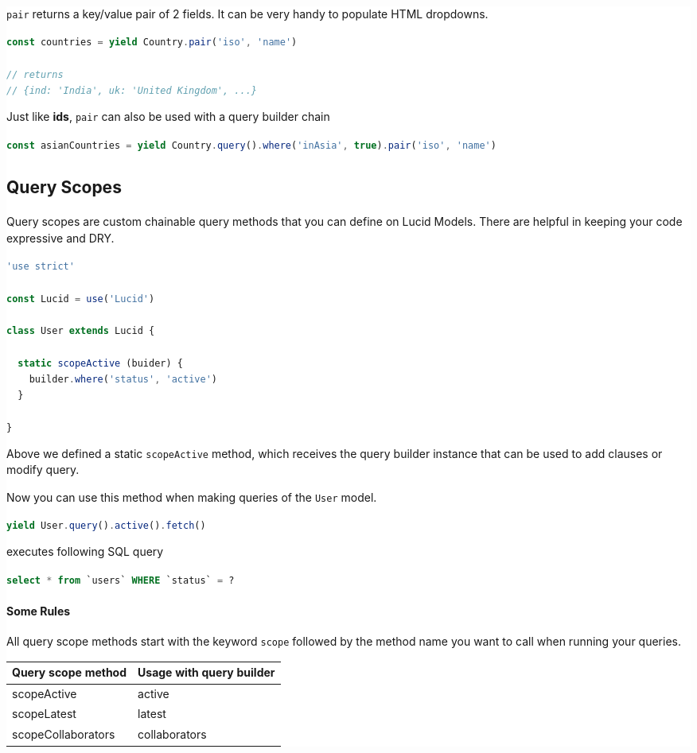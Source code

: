 `pair` returns a key/value pair of 2 fields. It can be very handy to populate HTML dropdowns.

```javascript
const countries = yield Country.pair('iso', 'name')

// returns
// {ind: 'India', uk: 'United Kingdom', ...}
```

Just like **ids**, `pair` can also be used with a query builder chain

```javascript
const asianCountries = yield Country.query().where('inAsia', true).pair('iso', 'name')
```

## Query Scopes

Query scopes are custom chainable query methods that you can define on Lucid Models. There are helpful in keeping your code expressive and DRY.

```javascript
'use strict'

const Lucid = use('Lucid')

class User extends Lucid {

  static scopeActive (buider) {
    builder.where('status', 'active')
  }

}
```

Above we defined a static `scopeActive` method, which receives the query builder instance that can be used to add clauses or modify query.

Now you can use this method when making queries of the `User` model.

```javascript
yield User.query().active().fetch()
```

executes following SQL query

```sql
select * from `users` WHERE `status` = ?
```

#### Some Rules

All query scope methods start with the keyword `scope` followed by the method name you want to call when running your queries.

| Query scope method | Usage with query builder |
|--------------|-------------------------|
| scopeActive | active |
| scopeLatest | latest |
| scopeCollaborators | collaborators|
